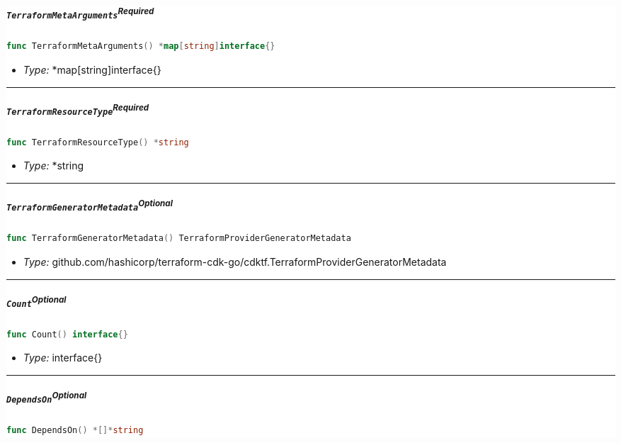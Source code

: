 
##### `TerraformMetaArguments`<sup>Required</sup> <a name="TerraformMetaArguments" id="@cdktf/provider-gitlab.dataGitlabProjectProtectedBranches.DataGitlabProjectProtectedBranches.property.terraformMetaArguments"></a>

```go
func TerraformMetaArguments() *map[string]interface{}
```

- *Type:* *map[string]interface{}

---

##### `TerraformResourceType`<sup>Required</sup> <a name="TerraformResourceType" id="@cdktf/provider-gitlab.dataGitlabProjectProtectedBranches.DataGitlabProjectProtectedBranches.property.terraformResourceType"></a>

```go
func TerraformResourceType() *string
```

- *Type:* *string

---

##### `TerraformGeneratorMetadata`<sup>Optional</sup> <a name="TerraformGeneratorMetadata" id="@cdktf/provider-gitlab.dataGitlabProjectProtectedBranches.DataGitlabProjectProtectedBranches.property.terraformGeneratorMetadata"></a>

```go
func TerraformGeneratorMetadata() TerraformProviderGeneratorMetadata
```

- *Type:* github.com/hashicorp/terraform-cdk-go/cdktf.TerraformProviderGeneratorMetadata

---

##### `Count`<sup>Optional</sup> <a name="Count" id="@cdktf/provider-gitlab.dataGitlabProjectProtectedBranches.DataGitlabProjectProtectedBranches.property.count"></a>

```go
func Count() interface{}
```

- *Type:* interface{}

---

##### `DependsOn`<sup>Optional</sup> <a name="DependsOn" id="@cdktf/provider-gitlab.dataGitlabProjectProtectedBranches.DataGitlabProjectProtectedBranches.property.dependsOn"></a>

```go
func DependsOn() *[]*string
```
